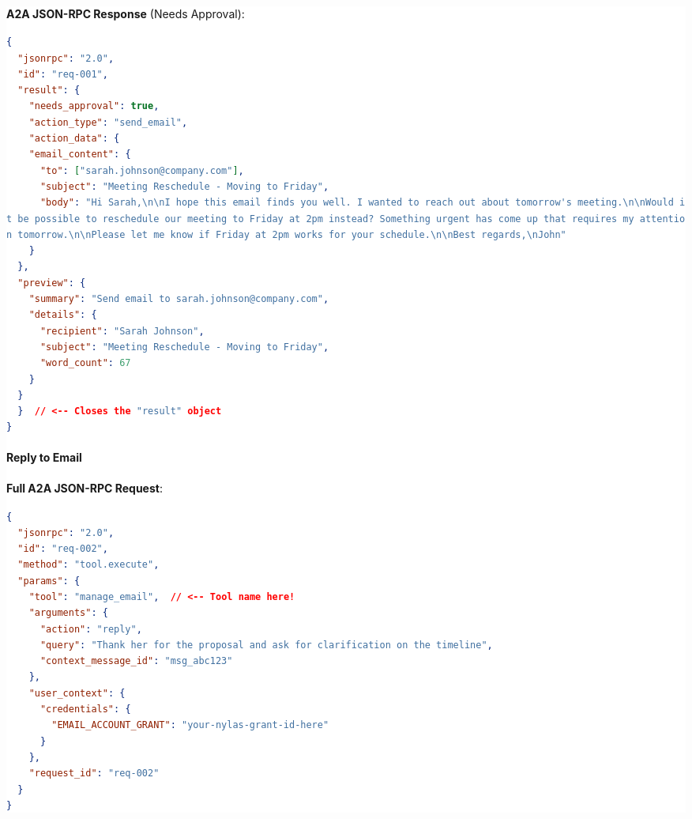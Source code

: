 **A2A JSON-RPC Response** (Needs Approval):
```json
{
  "jsonrpc": "2.0",
  "id": "req-001",
  "result": {
    "needs_approval": true,
    "action_type": "send_email",
    "action_data": {
    "email_content": {
      "to": ["sarah.johnson@company.com"],
      "subject": "Meeting Reschedule - Moving to Friday",
      "body": "Hi Sarah,\n\nI hope this email finds you well. I wanted to reach out about tomorrow's meeting.\n\nWould it be possible to reschedule our meeting to Friday at 2pm instead? Something urgent has come up that requires my attention tomorrow.\n\nPlease let me know if Friday at 2pm works for your schedule.\n\nBest regards,\nJohn"
    }
  },
  "preview": {
    "summary": "Send email to sarah.johnson@company.com",
    "details": {
      "recipient": "Sarah Johnson",
      "subject": "Meeting Reschedule - Moving to Friday",
      "word_count": 67
    }
  }
  }  // <-- Closes the "result" object
}
```

#### Reply to Email
**Full A2A JSON-RPC Request**:
```json
{
  "jsonrpc": "2.0",
  "id": "req-002",
  "method": "tool.execute",
  "params": {
    "tool": "manage_email",  // <-- Tool name here!
    "arguments": {
      "action": "reply",
      "query": "Thank her for the proposal and ask for clarification on the timeline",
      "context_message_id": "msg_abc123"
    },
    "user_context": {
      "credentials": {
        "EMAIL_ACCOUNT_GRANT": "your-nylas-grant-id-here"
      }
    },
    "request_id": "req-002"
  }
}
```
